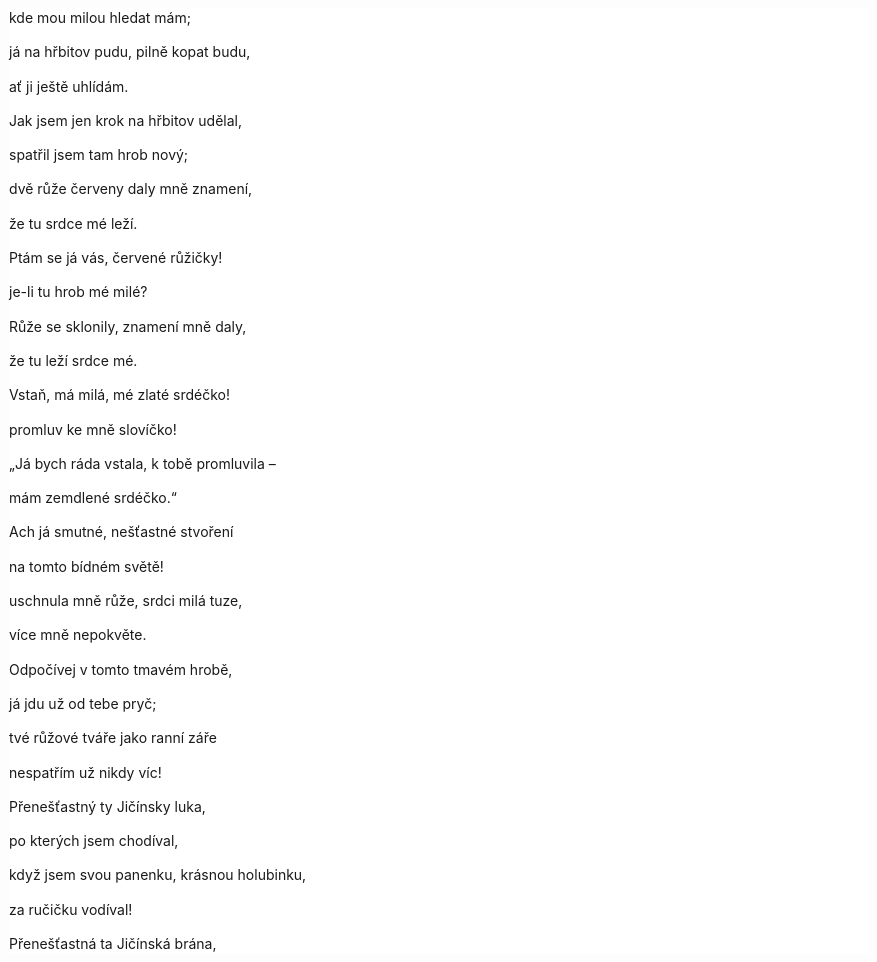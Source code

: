 kde mou milou hledat mám;

já na hřbitov pudu, pilně kopat budu,

ať ji ještě uhlídám.

  

Jak jsem jen krok na hřbitov udělal,

spatřil jsem tam hrob nový;

dvě růže červeny daly mně znamení,

že tu srdce mé leží.

  

Ptám se já vás, červené růžičky!

je-li tu hrob mé milé?

Růže se sklonily, znamení mně daly,

že tu leží srdce mé.

  

Vstaň, má milá, mé zlaté srdéčko!

promluv ke mně slovíčko!

„Já bych ráda vstala, k tobě promluvila –

mám zemdlené srdéčko.“

  

Ach já smutné, nešťastné stvoření

na tomto bídném světě!

uschnula mně růže, srdci milá tuze,

více mně nepokvěte.

  

Odpočívej v tomto tmavém hrobě,

já jdu už od tebe pryč;

tvé růžové tváře jako ranní záře

nespatřím už nikdy víc!

  

Přenešťastný ty Jičínsky luka,

po kterých jsem chodíval,

když jsem svou panenku, krásnou holubinku,

za ručičku vodíval!

  

Přenešťastná ta Jičínská brána,
